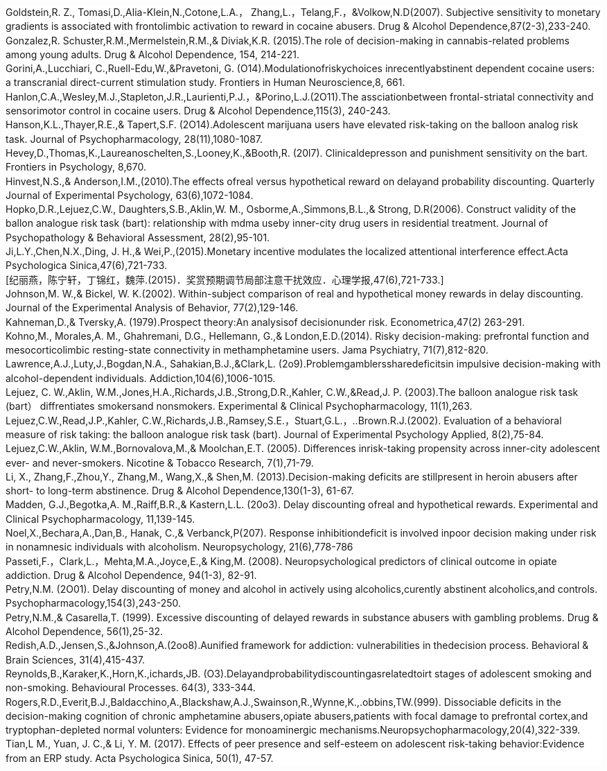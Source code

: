 Goldstein,R. Z., Tomasi,D.,Alia-Klein,N.,Cotone,L.A.， Zhang,L.，Telang,F.，&Volkow,N.D(2007). Subjective sensitivity to monetary gradients is associated with frontolimbic activation to reward in cocaine abusers. Drug & Alcohol Dependence,87(2-3),233-240.   
Gonzalez,R. Schuster,R.M.,Mermelstein,R.M.,& Diviak,K.R. (2015).The role of decision-making in cannabis-related problems among young adults. Drug & Alcohol Dependence, 154, 214-221.   
Gorini,A.,Lucchiari, C.,Ruell-Edu,W.,&Pravetoni, G. (O14).Modulationofriskychoices inrecentlyabstinent dependent cocaine users: a transcranial direct-current stimulation study. Frontiers in Human Neuroscience,8, 661.   
Hanlon,C.A.,Wesley,M.J.,Stapleton,J.R.,Laurienti,P.J.，&Porino,L.J.(2O11).The assciationbetween frontal-striatal connectivity and sensorimotor control in cocaine users. Drug & Alcohol Dependence,115(3), 240-243.   
Hanson,K.L.,Thayer,R.E.,& Tapert,S.F. (2O14).Adolescent marijuana users have elevated risk-taking on the balloon analog risk task. Journal of Psychopharmacology, 28(11),1080-1087.   
Hevey,D.,Thomas,K.,Laureanoschelten,S.,Looney,K.,&Booth,R. (20l7). Clinicaldepresson and punishment sensitivity on the bart. Frontiers in Psychology, 8,670.   
Hinvest,N.S.,& Anderson,I.M.,(2010).The effects ofreal versus hypothetical reward on delayand probability discounting. Quarterly Journal of Experimental Psychology, 63(6),1072-1084.   
Hopko,D.R.,Lejuez,C.W., Daughters,S.B.,Aklin,W. M., Osborme,A.,Simmons,B.L.,& Strong, D.R(2006). Construct validity of the ballon analogue risk task (bart): relationship with mdma useby inner-city drug users in residential treatment. Journal of Psychopathology & Behavioral Assessment, 28(2),95-101.   
Ji,L.Y.,Chen,N.X.,Ding, J. H.,& Wei,P.,(2015).Monetary incentive modulates the localized attentional interference effect.Acta Psychologica Sinica,47(6),721-733.   
[纪丽燕，陈宁轩，丁锦红，魏萍.(2015)．奖赏预期调节局部注意干扰效应．心理学报,47(6),721-733.]   
Johnson,M. W.,& Bickel, W. K.(2002). Within-subject comparison of real and hypothetical money rewards in delay discounting. Journal of the Experimental Analysis of Behavior, 77(2),129-146.   
Kahneman,D.,& Tversky,A. (1979).Prospect theory:An analysisof decisionunder risk. Econometrica,47(2) 263-291.   
Kohno,M., Morales,A. M., Ghahremani, D.G., Hellemann, G.,& London,E.D.(2014). Risky decision-making: prefrontal function and mesocorticolimbic resting-state connectivity in methamphetamine users. Jama Psychiatry, 71(7),812-820.   
Lawrence,A.J.,Luty,J.,Bogdan,N.A., Sahakian,B.J.,&Clark,L. (2o9).Problemgamblerssharedeficitsin impulsive decision-making with alcohol-dependent individuals. Addiction,104(6),1006-1015.   
Lejuez, C. W.,Aklin, W.M.,Jones,H.A.,Richards,J.B.,Strong,D.R.,Kahler, C.W.,&Read,J. P. (2003).The balloon analogue risk task (bart） diffrentiates smokersand nonsmokers. Experimental & Clinical Psychopharmacology, 11(1),263.   
Lejuez,C.W.,Read,J.P.,Kahler, C.W.,Richards,J.B.,Ramsey,S.E.，Stuart,G.L.，..Brown.R.J.(2002). Evaluation of a behavioral measure of risk taking: the balloon analogue risk task (bart). Journal of Experimental Psychology Applied, 8(2),75-84.   
Lejuez,C.W.,Aklin, W.M.,Bornovalova,M.,& Moolchan,E.T. (2005). Differences inrisk-taking propensity across inner-city adolescent ever- and never-smokers. Nicotine & Tobacco Research, 7(1),71-79.   
Li, X., Zhang,F.,Zhou,Y., Zhang,M., Wang,X.,& Shen,M. (2013).Decision-making deficits are stillpresent in heroin abusers after short- to long-term abstinence. Drug & Alcohol Dependence,130(1-3), 61-67.   
Madden, G.J.,Begotka,A. M.,Raiff,B.R.,& Kastern,L.L. (20o3). Delay discounting ofreal and hypothetical rewards. Experimental and Clinical Psychopharmacology, 11,139-145.   
Noel,X.,Bechara,A.,Dan,B., Hanak, C.,& Verbanck,P(207). Response inhibitiondeficit is involved inpoor decision making under risk in nonamnesic individuals with alcoholism. Neuropsychology, 21(6),778-786   
Passeti,F.，Clark,L.，Mehta,M.A.,Joyce,E.,& King,M. (2008). Neuropsychological predictors of clinical outcome in opiate addiction. Drug & Alcohol Dependence, 94(1-3), 82-91.   
Petry,N.M. (2O01). Delay discounting of money and alcohol in actively using alcoholics,curently abstinent alcoholics,and controls. Psychopharmacology,154(3),243-250.   
Petry,N.M.,& Casarella,T. (1999). Excessive discounting of delayed rewards in substance abusers with gambling problems. Drug & Alcohol Dependence, 56(1),25-32.   
Redish,A.D.,Jensen,S.,&Johnson,A.(2oo8).Aunified framework for addiction: vulnerabilities in thedecision process. Behavioral & Brain Sciences, 31(4),415-437.   
Reynolds,B.,Karaker,K.,Horn,K.,ichards,JB. (O3).Delayandprobabilitydiscountingasrelatedtoirt stages of adolescent smoking and non-smoking. Behavioural Processes. 64(3), 333-344.   
Rogers,R.D.,Everit,B.J.,Baldacchino,A.,Blackshaw,A.J.,Swainson,R.,Wynne,K.,.obbins,TW.(999). Dissociable deficits in the decision-making cognition of chronic amphetamine abusers,opiate abusers,patients with focal damage to prefrontal cortex,and tryptophan-depleted normal volunters: Evidence for monoaminergic mechanisms.Neuropsychopharmacology,20(4),322-339.   
Tian,L M., Yuan, J. C.,& Li, Y. M. (2017). Effects of peer presence and self-esteem on adolescent risk-taking behavior:Evidence from an ERP study. Acta Psychologica Sinica, 50(1), 47-57.   